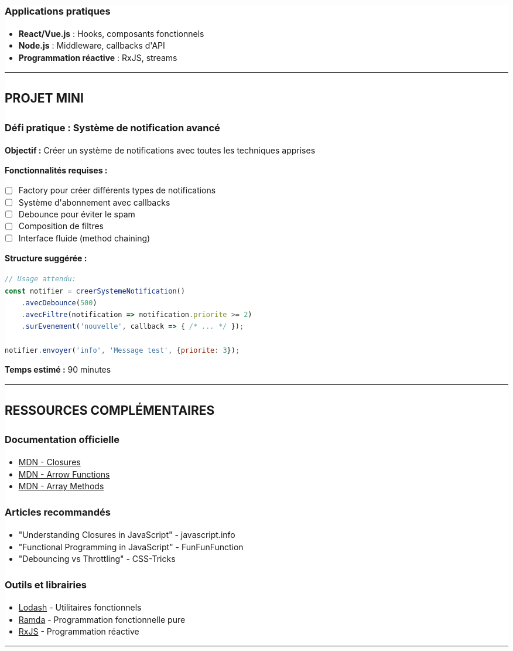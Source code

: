 ### Applications pratiques
- **React/Vue.js** : Hooks, composants fonctionnels
- **Node.js** : Middleware, callbacks d'API
- **Programmation réactive** : RxJS, streams

---

## **PROJET MINI**

### Défi pratique : Système de notification avancé
**Objectif :** Créer un système de notifications avec toutes les techniques apprises

**Fonctionnalités requises :**
- [ ] Factory pour créer différents types de notifications
- [ ] Système d'abonnement avec callbacks
- [ ] Debounce pour éviter le spam
- [ ] Composition de filtres
- [ ] Interface fluide (method chaining)

**Structure suggérée :**
```javascript
// Usage attendu:
const notifier = creerSystemeNotification()
    .avecDebounce(500)
    .avecFiltre(notification => notification.priorite >= 2)
    .surEvenement('nouvelle', callback => { /* ... */ });

notifier.envoyer('info', 'Message test', {priorite: 3});
```

**Temps estimé :** 90 minutes

---

## **RESSOURCES COMPLÉMENTAIRES**

### Documentation officielle
- [MDN - Closures](https://developer.mozilla.org/fr/docs/Web/JavaScript/Closures)
- [MDN - Arrow Functions](https://developer.mozilla.org/fr/docs/Web/JavaScript/Reference/Functions/Arrow_functions)
- [MDN - Array Methods](https://developer.mozilla.org/fr/docs/Web/JavaScript/Reference/Global_Objects/Array)

### Articles recommandés
- "Understanding Closures in JavaScript" - javascript.info
- "Functional Programming in JavaScript" - FunFunFunction
- "Debouncing vs Throttling" - CSS-Tricks

### Outils et librairies
- [Lodash](https://lodash.com/) - Utilitaires fonctionnels
- [Ramda](https://ramdajs.com/) - Programmation fonctionnelle pure
- [RxJS](https://rxjs.dev/) - Programmation réactive

---